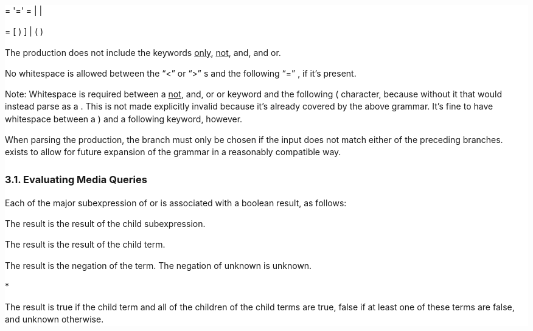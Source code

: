 <mf-eq> = '='
<mf-comparison> = [<mf-lt>](https://drafts.csswg.org/mediaqueries-5/#typedef-mf-lt) | [<mf-gt>](https://drafts.csswg.org/mediaqueries-5/#typedef-mf-gt) | [<mf-eq>](https://drafts.csswg.org/mediaqueries-5/#typedef-mf-eq)

<general-enclosed> = \[ [<function-token>](https://drafts.csswg.org/css-syntax-3/#typedef-function-token) [<any-value>](https://drafts.csswg.org/css-syntax-3/#typedef-any-value) ) \] | ( [<ident>](https://drafts.csswg.org/css-values-4/#typedef-ident) [<any-value>](https://drafts.csswg.org/css-syntax-3/#typedef-any-value) )

The [<media-type>](https://drafts.csswg.org/mediaqueries-5/#typedef-media-type) production does not include the keywords [only](https://drafts.csswg.org/mediaqueries-5/#valdef-media-only), [not](https://drafts.csswg.org/mediaqueries-5/#valdef-media-not), and, and or.

No whitespace is allowed between the “<” or “>” [<delim-token>](https://drafts.csswg.org/css-syntax-3/#typedef-delim-token)s and the following “=” <delim-token>, if it’s present.

Note: Whitespace is required between a [not](https://drafts.csswg.org/mediaqueries-5/#valdef-media-not), and, or or keyword and the following ( character, because without it that would instead parse as a [<function-token>](https://drafts.csswg.org/css-syntax-3/#typedef-function-token). This is not made explicitly invalid because it’s already covered by the above grammar. It’s fine to have whitespace between a ) and a following keyword, however.

When parsing the [<media-in-parens>](https://drafts.csswg.org/mediaqueries-5/#typedef-media-in-parens) production, the [<general-enclosed>](https://drafts.csswg.org/mediaqueries-5/#typedef-general-enclosed) branch must only be chosen if the input does not match either of the preceding branches. [<general-enclosed>](https://drafts.csswg.org/mediaqueries-5/#typedef-general-enclosed) exists to allow for future expansion of the grammar in a reasonably compatible way.

### 3.1. Evaluating Media Queries[](https://drafts.csswg.org/mediaqueries-5/#evaluating)

Each of the major subexpression of [<media-condition>](https://drafts.csswg.org/mediaqueries-5/#typedef-media-condition) or [<media-condition-without-or>](https://drafts.csswg.org/mediaqueries-5/#typedef-media-condition-without-or) is associated with a boolean result, as follows:

[<media-condition>](https://drafts.csswg.org/mediaqueries-5/#typedef-media-condition)

[<media-condition-without-or>](https://drafts.csswg.org/mediaqueries-5/#typedef-media-condition-without-or)

The result is the result of the child subexpression.

[<media-in-parens>](https://drafts.csswg.org/mediaqueries-5/#typedef-media-in-parens)

The result is the result of the child term.

[<media-not>](https://drafts.csswg.org/mediaqueries-5/#typedef-media-not)

The result is the negation of the [<media-in-parens>](https://drafts.csswg.org/mediaqueries-5/#typedef-media-in-parens) term. The negation of unknown is unknown.

[<media-in-parens>](https://drafts.csswg.org/mediaqueries-5/#typedef-media-in-parens) [<media-and>](https://drafts.csswg.org/mediaqueries-5/#typedef-media-and)\*

The result is true if the [<media-in-parens>](https://drafts.csswg.org/mediaqueries-5/#typedef-media-in-parens) child term and all of the <media-in-parens> children of the [<media-and>](https://drafts.csswg.org/mediaqueries-5/#typedef-media-and) child terms are true, false if at least one of these <media-in-parens> terms are false, and unknown otherwise.
